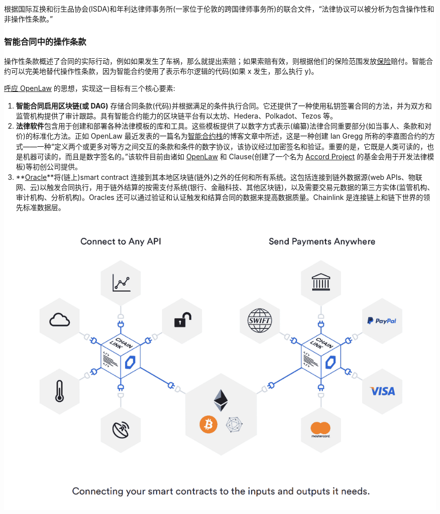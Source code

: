 根据国际互换和衍生品协会(ISDA)和年利达律师事务所(一家位于伦敦的跨国律师事务所)的联合文件，“法律协议可以被分析为包含操作性和非操作性条款。”

### 智能合同中的操作条款

操作性条款概述了合同的实际行动，例如如果发生了车祸，那么就提出索赔；如果索赔有效，则根据他们的保险范围发放[保险](https://blog.chain.link/blockchain-insurance/)赔付。智能合约可以完美地替代操作性条款，因为智能合约使用了表示布尔逻辑的代码(如果 x 发生，那么执行 y)。

[呼应 OpenLaw](https://twitter.com/OpenLawOfficial/status/1158590265390772224?s=20) 的思想，实现这一目标有三个核心要素:

1.  **智能合同启用区块链(或 DAG)** 存储合同条款(代码)并根据满足的条件执行合同。它还提供了一种使用私钥签署合同的方法，并为双方和监管机构提供了审计跟踪。具有智能合约能力的区块链平台有以太坊、Hedera、Polkadot、Tezos 等。
2.  **法律软件**包含用于创建和部署各种法律模板的库和工具。这些模板提供了以数字方式表示(编纂)法律合同重要部分(如当事人、条款和对价)的标准化方法。正如 OpenLaw 最近发表的一篇名为[智能合约栈](https://medium.com/@OpenLawOfficial/the-smart-contract-stack-5566ea368a74)的博客文章中所述，这是一种创建 Ian Gregg 所称的李嘉图合约的方式——一种“定义两个或更多对等方之间交互的条款和条件的数字协议，该协议经过加密签名和验证。重要的是，它既是人类可读的，也是机器可读的，而且是数字签名的。”该软件目前由诸如 [OpenLaw](https://medium.com/@OpenLawOfficial/openlaw-teams-with-chainlink-to-bring-real-world-info-to-smart-contracts-4e7a3dac80a8) 和 Clause(创建了一个名为 [Accord Project](https://twitter.com/AccordHQ/status/1031022745835003905?s=20) 的基金会用于开发法律模板)等初创公司提供。
3.  **[Oracle](https://chain.link/education/blockchain-oracles)**将(链上)smart contract 连接到其本地区块链(链外)之外的任何和所有系统。这包括连接到链外数据源(web APIs、物联网、云)以触发合同执行，用于链外结算的按需支付系统(银行、金融科技、其他区块链)，以及需要交易元数据的第三方实体(监管机构、审计机构、分析机构)。Oracles 还可以通过验证和认证触发和结算合同的数据来提高数据质量。Chainlink 是连接链上和链下世界的领先标准数据层。



![Chainlink Connects Smart Contracts With Any Inputs and Outputs](img/40c2a8fd43be3067802521db455b5638.png)
